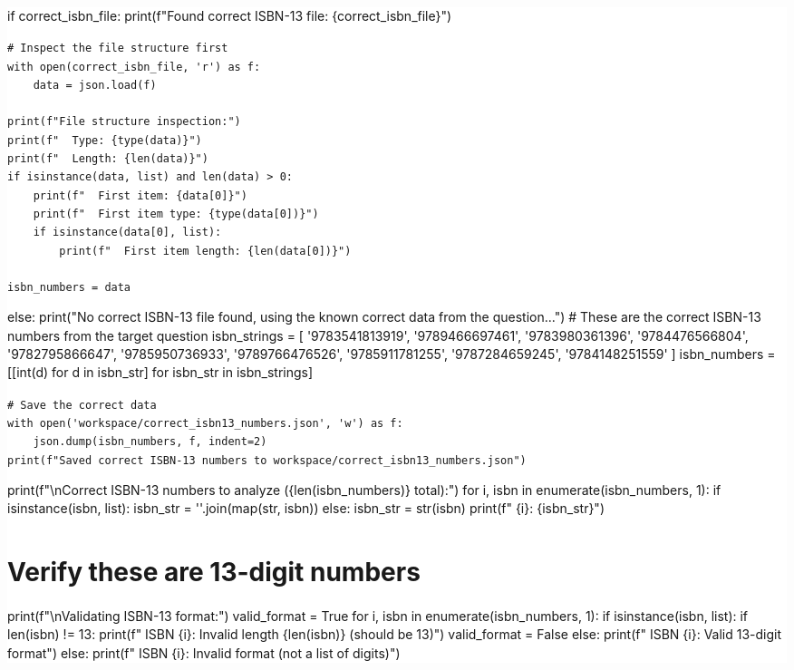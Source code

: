 if correct_isbn_file:
    print(f"Found correct ISBN-13 file: {correct_isbn_file}")
    
    # Inspect the file structure first
    with open(correct_isbn_file, 'r') as f:
        data = json.load(f)
    
    print(f"File structure inspection:")
    print(f"  Type: {type(data)}")
    print(f"  Length: {len(data)}")
    if isinstance(data, list) and len(data) > 0:
        print(f"  First item: {data[0]}")
        print(f"  First item type: {type(data[0])}")
        if isinstance(data[0], list):
            print(f"  First item length: {len(data[0])}")
    
    isbn_numbers = data
else:
    print("No correct ISBN-13 file found, using the known correct data from the question...")
    # These are the correct ISBN-13 numbers from the target question
    isbn_strings = [
        '9783541813919',
        '9789466697461', 
        '9783980361396',
        '9784476566804',
        '9782795866647',
        '9785950736933',
        '9789766476526',
        '9785911781255',
        '9787284659245',
        '9784148251559'
    ]
    isbn_numbers = [[int(d) for d in isbn_str] for isbn_str in isbn_strings]
    
    # Save the correct data
    with open('workspace/correct_isbn13_numbers.json', 'w') as f:
        json.dump(isbn_numbers, f, indent=2)
    print(f"Saved correct ISBN-13 numbers to workspace/correct_isbn13_numbers.json")

print(f"\nCorrect ISBN-13 numbers to analyze ({len(isbn_numbers)} total):")
for i, isbn in enumerate(isbn_numbers, 1):
    if isinstance(isbn, list):
        isbn_str = ''.join(map(str, isbn))
    else:
        isbn_str = str(isbn)
    print(f"  {i}: {isbn_str}")

# Verify these are 13-digit numbers
print(f"\nValidating ISBN-13 format:")
valid_format = True
for i, isbn in enumerate(isbn_numbers, 1):
    if isinstance(isbn, list):
        if len(isbn) != 13:
            print(f"  ISBN {i}: Invalid length {len(isbn)} (should be 13)")
            valid_format = False
        else:
            print(f"  ISBN {i}: Valid 13-digit format")
    else:
        print(f"  ISBN {i}: Invalid format (not a list of digits)")